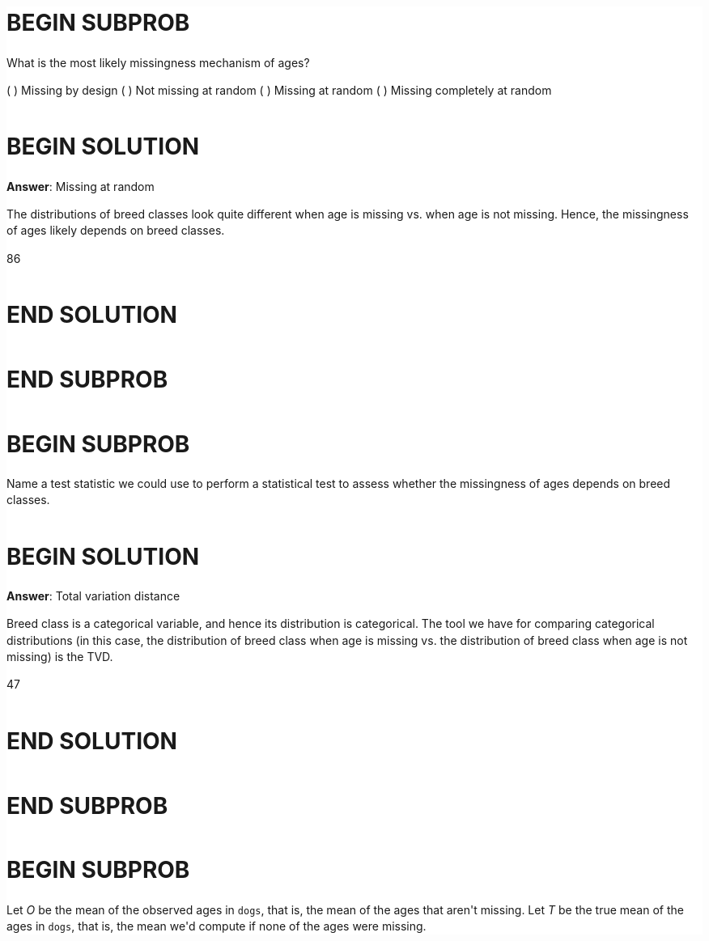 # BEGIN SUBPROB

What is the most likely missingness mechanism of ages?

( ) Missing by design
( ) Not missing at random
( ) Missing at random
( ) Missing completely at random

# BEGIN SOLUTION

**Answer**: Missing at random

The distributions of breed classes look quite different when age is missing vs. when age is not missing. Hence, the missingness of ages likely depends on breed classes.

<average>86</average>

# END SOLUTION

# END SUBPROB

# BEGIN SUBPROB

Name a test statistic we could use to perform a statistical test to
assess whether the missingness of ages depends on breed classes.

# BEGIN SOLUTION

**Answer**: Total variation distance

Breed class is a categorical variable, and hence its distribution is categorical. The tool we have for comparing categorical distributions (in this case, the distribution of breed class when age is missing vs. the distribution of breed class when age is not missing) is the TVD.

<average>47</average>

# END SOLUTION

# END SUBPROB

# BEGIN SUBPROB

Let $O$ be the mean of the observed ages in `dogs`, that is, the mean of
the ages that aren't missing. Let $T$ be the true mean of the ages in
`dogs`, that is, the mean we'd compute if none of the ages were missing.
